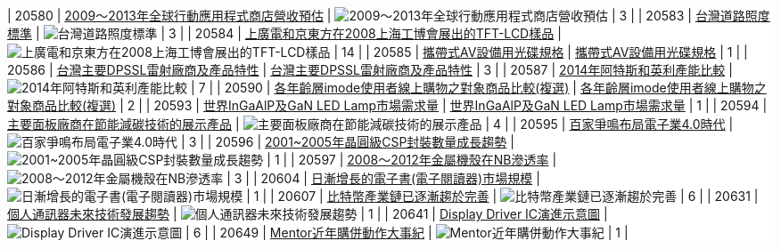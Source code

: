 | 20580 | [2009～2013年全球行動應用程式商店營收預估](https://www.topology.com.tw/DataContent/graph/2009%EF%BD%9E2013%E5%B9%B4%E5%85%A8%E7%90%83%E8%A1%8C%E5%8B%95%E6%87%89%E7%94%A8%E7%A8%8B%E5%BC%8F%E5%95%86%E5%BA%97%E7%87%9F%E6%94%B6%E9%A0%90%E4%BC%B0/20580) | ![2009～2013年全球行動應用程式商店營收預估](https://www.topology.com.tw/System/DownloadImg/r1000803-32.gif/graph) | <span title="33042, 33565, 35883">3</span> |
| 20583 | [台灣道路照度標準](https://www.topology.com.tw/DataContent/graph/%E5%8F%B0%E7%81%A3%E9%81%93%E8%B7%AF%E7%85%A7%E5%BA%A6%E6%A8%99%E6%BA%96/20583) | ![台灣道路照度標準](https://www.topology.com.tw/System/DownloadImg/r980805-64.gif/graph) | <span title="6137, 14171, 35948">3</span> |
| 20584 | [上廣電和京東方在2008上海工博會展出的TFT-LCD樣品](https://www.topology.com.tw/DataContent/graph/%E4%B8%8A%E5%BB%A3%E9%9B%BB%E5%92%8C%E4%BA%AC%E6%9D%B1%E6%96%B9%E5%9C%A82008%E4%B8%8A%E6%B5%B7%E5%B7%A5%E5%8D%9A%E6%9C%83%E5%B1%95%E5%87%BA%E7%9A%84TFT-LCD%E6%A8%A3%E5%93%81/20584) | ![上廣電和京東方在2008上海工博會展出的TFT-LCD樣品](https://www.topology.com.tw/System/DownloadImg/r971231-49.gif/graph) | <span title="3352, 5982, 6508, 6992, 13928, 17076, 18024, 21030, 21325, 22111, 25145, 28851, 30829, 34164">14</span> |
| 20585 | [攜帶式AV設備用光碟規格](https://www.topology.com.tw/DataContent/graph/%E6%94%9C%E5%B8%B6%E5%BC%8FAV%E8%A8%AD%E5%82%99%E7%94%A8%E5%85%89%E7%A2%9F%E8%A6%8F%E6%A0%BC/20585) | [攜帶式AV設備用光碟規格](https://www.topology.com.tw/System/DownloadImg/200703-11.PPT/graph) | <span title="32737">1</span> |
| 20586 | [台灣主要DPSSL雷射廠商及產品特性](https://www.topology.com.tw/DataContent/graph/%E5%8F%B0%E7%81%A3%E4%B8%BB%E8%A6%81DPSSL%E9%9B%B7%E5%B0%84%E5%BB%A0%E5%95%86%E5%8F%8A%E7%94%A2%E5%93%81%E7%89%B9%E6%80%A7/20586) | [台灣主要DPSSL雷射廠商及產品特性](https://www.topology.com.tw/System/DownloadImg/pd200614-16.ppt/graph) | <span title="515, 3316, 12220">3</span> |
| 20587 | [2014年阿特斯和英利產能比較](https://www.topology.com.tw/DataContent/graph/2014%E5%B9%B4%E9%98%BF%E7%89%B9%E6%96%AF%E5%92%8C%E8%8B%B1%E5%88%A9%E7%94%A2%E8%83%BD%E6%AF%94%E8%BC%83/20587) | ![2014年阿特斯和英利產能比較](https://www.topology.com.tw/System/DownloadImg/r1040121-25.gif/graph) | <span title="1217, 14236, 16733, 22011, 27108, 33902, 35539">7</span> |
| 20590 | [各年齡層imode使用者線上購物之對象商品比較(複選)](https://www.topology.com.tw/DataContent/graph/%E5%90%84%E5%B9%B4%E9%BD%A1%E5%B1%A4imode%E4%BD%BF%E7%94%A8%E8%80%85%E7%B7%9A%E4%B8%8A%E8%B3%BC%E7%89%A9%E4%B9%8B%E5%B0%8D%E8%B1%A1%E5%95%86%E5%93%81%E6%AF%94%E8%BC%83(%E8%A4%87%E9%81%B8)/20590) | [各年齡層imode使用者線上購物之對象商品比較(複選)](https://www.topology.com.tw/System/DownloadImg/c011221-17.ppt/graph) | <span title="12457, 17732">2</span> |
| 20593 | [世界InGaAlP及GaN LED Lamp市場需求量](https://www.topology.com.tw/DataContent/graph/%E4%B8%96%E7%95%8CInGaAlP%E5%8F%8AGaN%20LED%20Lamp%E5%B8%82%E5%A0%B4%E9%9C%80%E6%B1%82%E9%87%8F/20593) | [世界InGaAlP及GaN LED Lamp市場需求量](https://www.topology.com.tw/System/DownloadImg/pd200310-43.ppt/graph) | <span title="5854">1</span> |
| 20594 | [主要面板廠商在節能減碳技術的展示產品](https://www.topology.com.tw/DataContent/graph/%E4%B8%BB%E8%A6%81%E9%9D%A2%E6%9D%BF%E5%BB%A0%E5%95%86%E5%9C%A8%E7%AF%80%E8%83%BD%E6%B8%9B%E7%A2%B3%E6%8A%80%E8%A1%93%E7%9A%84%E5%B1%95%E7%A4%BA%E7%94%A2%E5%93%81/20594) | ![主要面板廠商在節能減碳技術的展示產品](https://www.topology.com.tw/System/DownloadImg/r971203-39.gif/graph) | <span title="9407, 35505, 35591, 36733">4</span> |
| 20595 | [百家爭鳴布局電子業4.0時代](https://www.topology.com.tw/DataContent/graph/%E7%99%BE%E5%AE%B6%E7%88%AD%E9%B3%B4%E5%B8%83%E5%B1%80%E9%9B%BB%E5%AD%90%E6%A5%AD4.0%E6%99%82%E4%BB%A3/20595) | ![百家爭鳴布局電子業4.0時代](https://www.topology.com.tw/System/DownloadImg/r1031217-8.gif/graph) | <span title="964, 11331, 20230">3</span> |
| 20596 | [2001~2005年晶圓級CSP封裝數量成長趨勢](https://www.topology.com.tw/DataContent/graph/2001~2005%E5%B9%B4%E6%99%B6%E5%9C%93%E7%B4%9ACSP%E5%B0%81%E8%A3%9D%E6%95%B8%E9%87%8F%E6%88%90%E9%95%B7%E8%B6%A8%E5%8B%A2/20596) | ![2001~2005年晶圓級CSP封裝數量成長趨勢](https://www.topology.com.tw/System/DownloadImg/r021010-23.gif/graph) | <span title="34168">1</span> |
| 20597 | [2008～2012年金屬機殼在NB滲透率](https://www.topology.com.tw/DataContent/graph/2008%EF%BD%9E2012%E5%B9%B4%E9%87%91%E5%B1%AC%E6%A9%9F%E6%AE%BC%E5%9C%A8NB%E6%BB%B2%E9%80%8F%E7%8E%87/20597) | ![2008～2012年金屬機殼在NB滲透率](https://www.topology.com.tw/System/DownloadImg/r1001102-4.gif/graph) | <span title="8264, 10917, 40411">3</span> |
| 20604 | [日漸增長的電子書(電子閱讀器)市場規模](https://www.topology.com.tw/DataContent/graph/%E6%97%A5%E6%BC%B8%E5%A2%9E%E9%95%B7%E7%9A%84%E9%9B%BB%E5%AD%90%E6%9B%B8(%E9%9B%BB%E5%AD%90%E9%96%B1%E8%AE%80%E5%99%A8)%E5%B8%82%E5%A0%B4%E8%A6%8F%E6%A8%A1/20604) | ![日漸增長的電子書(電子閱讀器)市場規模](https://www.topology.com.tw/System/DownloadImg/980916-32.gif/graph) | <span title="27003">1</span> |
| 20607 | [比特幣產業鏈已逐漸趨於完善](https://www.topology.com.tw/DataContent/graph/%E6%AF%94%E7%89%B9%E5%B9%A3%E7%94%A2%E6%A5%AD%E9%8F%88%E5%B7%B2%E9%80%90%E6%BC%B8%E8%B6%A8%E6%96%BC%E5%AE%8C%E5%96%84/20607) | ![比特幣產業鏈已逐漸趨於完善](https://www.topology.com.tw/System/DownloadImg/r1030115-26.gif/graph) | <span title="4507, 17329, 21634, 32423, 33996, 41881">6</span> |
| 20631 | [個人通訊器未來技術發展趨勢](https://www.topology.com.tw/DataContent/graph/%E5%80%8B%E4%BA%BA%E9%80%9A%E8%A8%8A%E5%99%A8%E6%9C%AA%E4%BE%86%E6%8A%80%E8%A1%93%E7%99%BC%E5%B1%95%E8%B6%A8%E5%8B%A2/20631) | ![個人通訊器未來技術發展趨勢](https://www.topology.com.tw/System/DownloadImg/r030213-13.gif/graph) | <span title="26908">1</span> |
| 20641 | [Display Driver IC演進示意圖](https://www.topology.com.tw/DataContent/graph/Display%20Driver%20IC%E6%BC%94%E9%80%B2%E7%A4%BA%E6%84%8F%E5%9C%96/20641) | ![Display Driver IC演進示意圖](https://www.topology.com.tw/System/DownloadImg/r1030604-12.gif/graph) | <span title="1106, 13955, 18913, 21750, 34978, 37598">6</span> |
| 20649 | [Mentor近年購併動作大事紀](https://www.topology.com.tw/DataContent/graph/Mentor%E8%BF%91%E5%B9%B4%E8%B3%BC%E4%BD%B5%E5%8B%95%E4%BD%9C%E5%A4%A7%E4%BA%8B%E7%B4%80/20649) | ![Mentor近年購併動作大事紀](https://www.topology.com.tw/System/DownloadImg/r020829-31.gif/graph) | <span title="17875">1</span> |